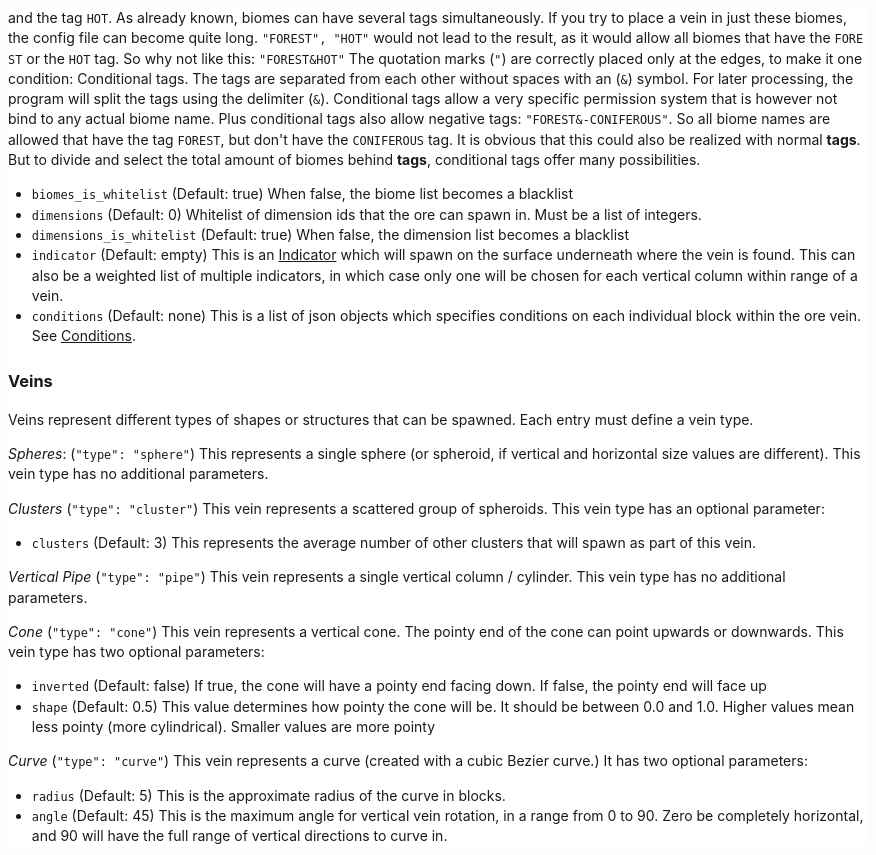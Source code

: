    and the tag `HOT`. As already known, biomes can have several tags simultaneously. If you try to place a
   vein in just these biomes, the config file can become quite long. `"FOREST", "HOT"` would not lead to 
   the result, as it would allow all biomes that have the `FOREST` or the `HOT` tag. So why not like this:
   `"FOREST&HOT"` The quotation marks (`"`) are correctly placed only at the edges, to make it one
   condition: Conditional tags. The tags are separated from each other without spaces with an (`&`)
   symbol. For later processing, the program will split the tags using the delimiter (`&`). Conditional
   tags allow a very specific permission system that is however not bind to any actual biome name. Plus
   conditional tags also allow negative tags: `"FOREST&-CONIFEROUS"`. So all biome names are allowed that
   have the tag `FOREST`, but don't have the `CONIFEROUS` tag. It is obvious that this could also be 
   realized with normal __tags__. But to divide and select the total amount of biomes behind __tags__,
   conditional tags offer many possibilities.
* `biomes_is_whitelist` (Default: true) When false, the biome list becomes a blacklist
* `dimensions` (Default: 0) Whitelist of dimension ids that the ore can spawn in. Must be a list of integers.
* `dimensions_is_whitelist` (Default: true) When false, the dimension list becomes a blacklist
* `indicator` (Default: empty) This is an [Indicator](#indicators) which will spawn on the surface underneath where the vein is found. This can also be a weighted list of multiple indicators, in which case only one will be chosen for each vertical column within range of a vein.
* `conditions` (Default: none) This is a list of json objects which specifies conditions on each individual block within the ore vein. See [Conditions](#conditions).

### Veins

Veins represent different types of shapes or structures that can be spawned. Each entry must define a vein type.

*Spheres*: (`"type": "sphere"`)
This represents a single sphere (or spheroid, if vertical and horizontal size values are different). This vein type has no additional parameters.

*Clusters* (`"type": "cluster"`)
This vein represents a scattered group of spheroids.  This vein type has an optional parameter:
* `clusters` (Default: 3) This represents the average number of other clusters that will spawn as part of this vein.

*Vertical Pipe* (`"type": "pipe"`)
This vein represents a single vertical column / cylinder. This vein type has no additional parameters.

*Cone* (`"type": "cone"`)
This vein represents a vertical cone. The pointy end of the cone can point upwards or downwards. This vein type has two optional parameters:
* `inverted` (Default: false) If true, the cone will have a pointy end facing down. If false, the pointy end will face up
* `shape` (Default: 0.5) This value determines how pointy the cone will be. It should be between 0.0 and 1.0. Higher values mean less pointy (more cylindrical). Smaller values are more pointy

*Curve* (`"type": "curve"`)
This vein represents a curve (created with a cubic Bezier curve.) It has two optional parameters:
* `radius` (Default: 5) This is the approximate radius of the curve in blocks.
* `angle` (Default: 45) This is the maximum angle for vertical vein rotation, in a range from 0 to 90. Zero be completely horizontal, and 90 will have the full range of vertical directions to curve in.
